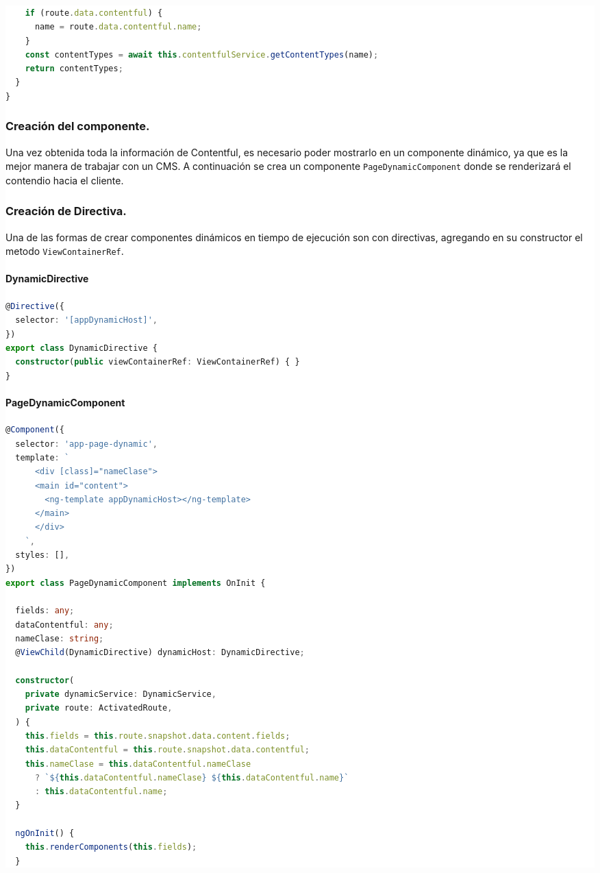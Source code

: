 ```typescript
    if (route.data.contentful) {
      name = route.data.contentful.name;
    }
    const contentTypes = await this.contentfulService.getContentTypes(name);
    return contentTypes;
  }
}
```
### Creación del componente.

Una vez obtenida toda la información de Contentful, es necesario poder mostrarlo en un componente dinámico, ya que es la mejor manera de trabajar con un CMS. A continuación se crea un componente `PageDynamicComponent` donde se renderizará el contendio hacia el cliente.

### Creación de Directiva.

Una de las formas de crear componentes dinámicos en tiempo de ejecución son con directivas, agregando en su constructor el metodo `ViewContainerRef`.

#### DynamicDirective

```typescript
@Directive({
  selector: '[appDynamicHost]',
})
export class DynamicDirective {
  constructor(public viewContainerRef: ViewContainerRef) { }
}
```

#### PageDynamicComponent
```typescript
@Component({
  selector: 'app-page-dynamic',
  template: `
      <div [class]="nameClase">
      <main id="content">
        <ng-template appDynamicHost></ng-template>
      </main>
      </div>
    `,
  styles: [],
})
export class PageDynamicComponent implements OnInit {

  fields: any;
  dataContentful: any;
  nameClase: string;
  @ViewChild(DynamicDirective) dynamicHost: DynamicDirective;

  constructor(
    private dynamicService: DynamicService,
    private route: ActivatedRoute,
  ) {
    this.fields = this.route.snapshot.data.content.fields;
    this.dataContentful = this.route.snapshot.data.contentful;
    this.nameClase = this.dataContentful.nameClase
      ? `${this.dataContentful.nameClase} ${this.dataContentful.name}`
      : this.dataContentful.name;
  }

  ngOnInit() {
    this.renderComponents(this.fields);
  }
```